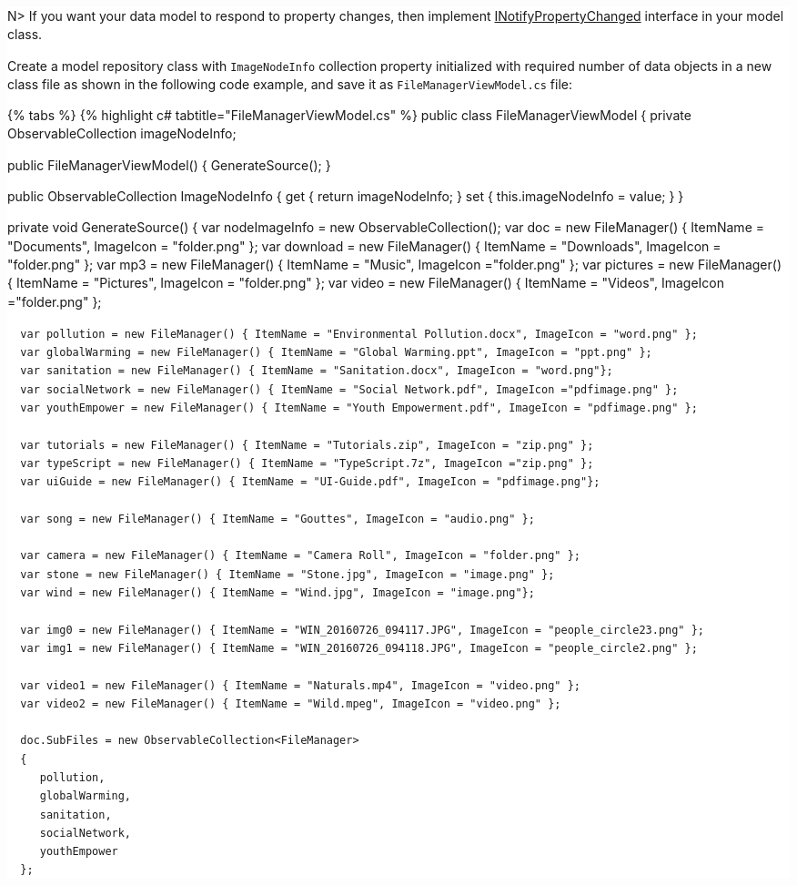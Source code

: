 N> If you want your data model to respond to property changes, then implement [INotifyPropertyChanged](https://learn.microsoft.com/en-us/dotnet/api/system.componentmodel.inotifypropertychanged?view=net-7.0) interface in your model class.

Create a model repository class with `ImageNodeInfo` collection property initialized with required number of data objects in a new class file as shown in the following code example, and save it as `FileManagerViewModel.cs` file:

{% tabs %}
{% highlight c# tabtitle="FileManagerViewModel.cs" %}
public class FileManagerViewModel
{
   private ObservableCollection<FileManager> imageNodeInfo;

   public FileManagerViewModel()
   {
      GenerateSource();
   }

   public ObservableCollection<FileManager> ImageNodeInfo
   {
      get { return imageNodeInfo; }
      set { this.imageNodeInfo = value; }
   }

   private void GenerateSource()
   {
      var nodeImageInfo = new ObservableCollection<FileManager>();
      var doc = new FileManager() { ItemName = "Documents", ImageIcon = "folder.png" };
      var download = new FileManager() { ItemName = "Downloads", ImageIcon = "folder.png" };
      var mp3 = new FileManager() { ItemName = "Music", ImageIcon ="folder.png" };
      var pictures = new FileManager() { ItemName = "Pictures", ImageIcon = "folder.png" };
      var video = new FileManager() { ItemName = "Videos", ImageIcon ="folder.png" };

      var pollution = new FileManager() { ItemName = "Environmental Pollution.docx", ImageIcon = "word.png" };
      var globalWarming = new FileManager() { ItemName = "Global Warming.ppt", ImageIcon = "ppt.png" };
      var sanitation = new FileManager() { ItemName = "Sanitation.docx", ImageIcon = "word.png"};
      var socialNetwork = new FileManager() { ItemName = "Social Network.pdf", ImageIcon ="pdfimage.png" };
      var youthEmpower = new FileManager() { ItemName = "Youth Empowerment.pdf", ImageIcon = "pdfimage.png" };
          
      var tutorials = new FileManager() { ItemName = "Tutorials.zip", ImageIcon = "zip.png" };
      var typeScript = new FileManager() { ItemName = "TypeScript.7z", ImageIcon ="zip.png" };
      var uiGuide = new FileManager() { ItemName = "UI-Guide.pdf", ImageIcon = "pdfimage.png"};

      var song = new FileManager() { ItemName = "Gouttes", ImageIcon = "audio.png" };

      var camera = new FileManager() { ItemName = "Camera Roll", ImageIcon = "folder.png" };
      var stone = new FileManager() { ItemName = "Stone.jpg", ImageIcon = "image.png" };
      var wind = new FileManager() { ItemName = "Wind.jpg", ImageIcon = "image.png"};

      var img0 = new FileManager() { ItemName = "WIN_20160726_094117.JPG", ImageIcon = "people_circle23.png" };
      var img1 = new FileManager() { ItemName = "WIN_20160726_094118.JPG", ImageIcon = "people_circle2.png" };

      var video1 = new FileManager() { ItemName = "Naturals.mp4", ImageIcon = "video.png" };
      var video2 = new FileManager() { ItemName = "Wild.mpeg", ImageIcon = "video.png" };

      doc.SubFiles = new ObservableCollection<FileManager>
      {
         pollution,
         globalWarming,
         sanitation,
         socialNetwork,
         youthEmpower
      };